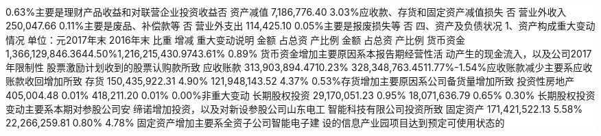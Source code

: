 0.63%主要是理财产品收益和对联营企业投资收益否
资产减值
7,186,776.40
3.03%应收款、存货和固定资产减值损失
否
营业外收入
250,047.66
0.11%主要是废品、补偿款等
否
营业外支出
114,425.10
0.05%主要是报废损失等
否
四、资产及负债状况
1、资产构成重大变动情况
单位：元2017年末
2016年末
比重
增减
重大变动说明
金额
占总资
产比例
金额
占总资
产比例
货币资金
1,366,129,846.3644.50%1,216,215,430.9743.61%
0.89%
货币资金增加主要原因系本报告期经营性活
动产生的现金流入，以及公司2017年限制性
股票激励计划收到的股票认购款所致
应收账款
313,903,894.4710.23%
328,348,763.4511.77%-1.54%应收账款减少主要系应收账款收回增加所致
存货
150,435,922.31
4.90%
121,948,143.52
4.37%
0.53%存货增加主要原因系公司备货量增加所致
投资性房地产
405,004.48
0.01%
418,211.20
0.01%
0.00%非重大变动
长期股权投资
29,170,051.23
0.95%
18,071,636.79
0.65%
0.30%
长期股权投资变动主要系本期对参股公司安
缔诺增加投资，以及对新设参股公司山东电工
智能科技有限公司投资所致
固定资产
171,421,522.13
5.58%
22,266,259.81
0.80%
4.78%
固定资产增加主要系全资子公司智能电子建
设的信息产业园项目达到预定可使用状态的